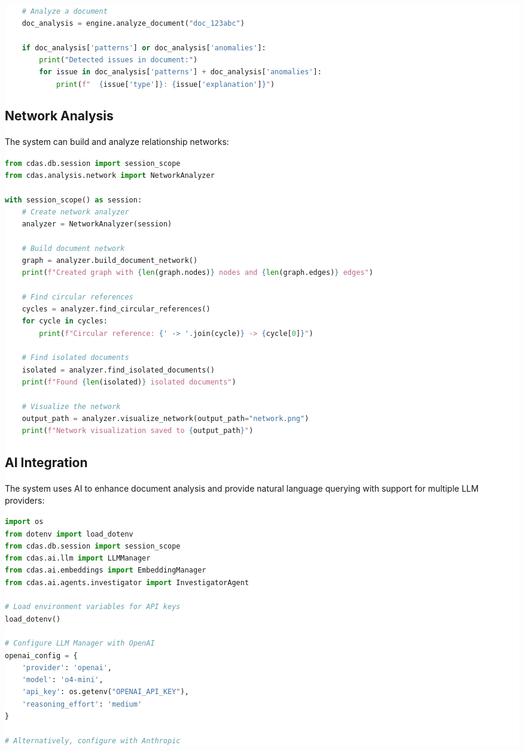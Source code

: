 ```python
    # Analyze a document
    doc_analysis = engine.analyze_document("doc_123abc")
    
    if doc_analysis['patterns'] or doc_analysis['anomalies']:
        print("Detected issues in document:")
        for issue in doc_analysis['patterns'] + doc_analysis['anomalies']:
            print(f"  {issue['type']}: {issue['explanation']}")
```

## Network Analysis

The system can build and analyze relationship networks:

```python
from cdas.db.session import session_scope
from cdas.analysis.network import NetworkAnalyzer

with session_scope() as session:
    # Create network analyzer
    analyzer = NetworkAnalyzer(session)
    
    # Build document network
    graph = analyzer.build_document_network()
    print(f"Created graph with {len(graph.nodes)} nodes and {len(graph.edges)} edges")
    
    # Find circular references
    cycles = analyzer.find_circular_references()
    for cycle in cycles:
        print(f"Circular reference: {' -> '.join(cycle)} -> {cycle[0]}")
    
    # Find isolated documents
    isolated = analyzer.find_isolated_documents()
    print(f"Found {len(isolated)} isolated documents")
    
    # Visualize the network
    output_path = analyzer.visualize_network(output_path="network.png")
    print(f"Network visualization saved to {output_path}")
```

## AI Integration

The system uses AI to enhance document analysis and provide natural language querying with support for multiple LLM providers:

```python
import os
from dotenv import load_dotenv
from cdas.db.session import session_scope
from cdas.ai.llm import LLMManager
from cdas.ai.embeddings import EmbeddingManager
from cdas.ai.agents.investigator import InvestigatorAgent

# Load environment variables for API keys
load_dotenv()

# Configure LLM Manager with OpenAI
openai_config = {
    'provider': 'openai',
    'model': 'o4-mini',
    'api_key': os.getenv("OPENAI_API_KEY"),
    'reasoning_effort': 'medium'
}

# Alternatively, configure with Anthropic
```